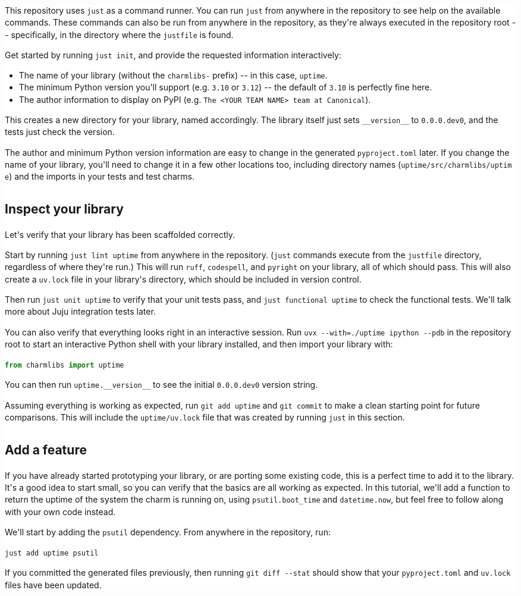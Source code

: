 This repository uses `just` as a command runner. You can run `just` from anywhere in the repository to see help on the available commands.
These commands can also be run from anywhere in the repository, as they're always executed in the repository root -- specifically, in the directory where the `justfile` is found.

Get started by running `just init`, and provide the requested information interactively:
- The name of your library (without the `charmlibs-` prefix) -- in this case, `uptime`.
- The minimum Python version you'll support (e.g. `3.10` or `3.12`) -- the default of `3.10` is perfectly fine here.
- The author information to display on PyPI (e.g. `The <YOUR TEAM NAME> team at Canonical`).

This creates a new directory for your library, named accordingly.
The library itself just sets `__version__` to `0.0.0.dev0`, and the tests just check the version.

The author and minimum Python version information are easy to change in the generated `pyproject.toml` later. If you change the name of your library, you'll need to change it in a few other locations too, including directory names (`uptime/src/charmlibs/uptime`) and the imports in your tests and test charms.

## Inspect your library

Let's verify that your library has been scaffolded correctly.

Start by running `just lint uptime` from anywhere in the repository.
(`just` commands execute from the `justfile` directory, regardless of where they're run.)
This will run `ruff`, `codespell`, and `pyright` on your library, all of which should pass.
This will also create a `uv.lock` file in your library's directory, which should be included in version control.

Then run `just unit uptime` to verify that your unit tests pass, and `just functional uptime` to check the functional tests.
We'll talk more about Juju integration tests later.

You can also verify that everything looks right in an interactive session.
Run `uvx --with=./uptime ipython --pdb` in the repository root to start an interactive Python shell with your library installed, and then import your library with:
```python
from charmlibs import uptime
```
You can then run `uptime.__version__` to see the initial `0.0.0.dev0` version string.

Assuming everything is working as expected, run `git add uptime` and `git commit` to make a clean starting point for future comparisons.
This will include the `uptime/uv.lock` file that was created by running `just` in this section.

## Add a feature

If you have already started prototyping your library, or are porting some existing code, this is a perfect time to add it to the library.
It's a good idea to start small, so you can verify that the basics are all working as expected.
In this tutorial, we'll add a function to return the uptime of the system the charm is running on, using `psutil.boot_time` and `datetime.now`, but feel free to follow along with your own code instead.

We'll start by adding the `psutil` dependency. From anywhere in the repository, run:
```bash
just add uptime psutil
```
If you committed the generated files previously, then running `git diff --stat` should show that your `pyproject.toml` and `uv.lock` files have been updated.
